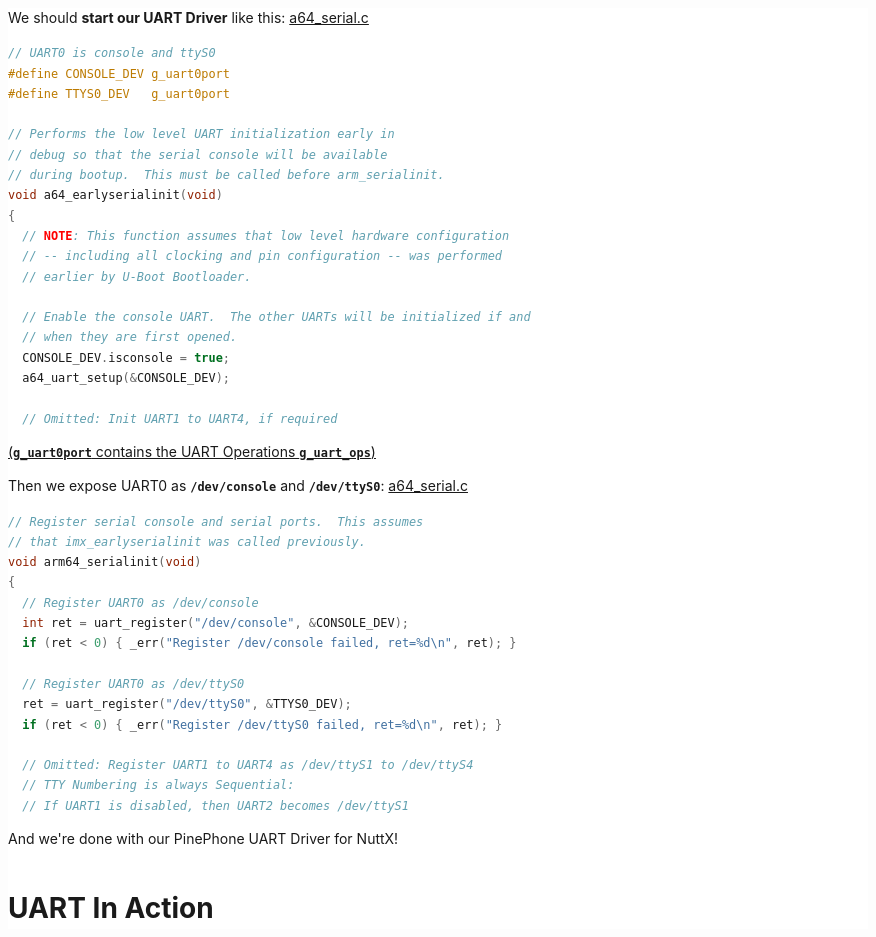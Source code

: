 We should __start our UART Driver__ like this: [a64_serial.c](https://github.com/apache/nuttx/blob/master/arch/arm64/src/a64/a64_serial.c#L1323-L1398)

```c
// UART0 is console and ttyS0
#define CONSOLE_DEV g_uart0port
#define TTYS0_DEV   g_uart0port

// Performs the low level UART initialization early in
// debug so that the serial console will be available
// during bootup.  This must be called before arm_serialinit.
void a64_earlyserialinit(void)
{
  // NOTE: This function assumes that low level hardware configuration
  // -- including all clocking and pin configuration -- was performed
  // earlier by U-Boot Bootloader.

  // Enable the console UART.  The other UARTs will be initialized if and
  // when they are first opened.
  CONSOLE_DEV.isconsole = true;
  a64_uart_setup(&CONSOLE_DEV);

  // Omitted: Init UART1 to UART4, if required
```

[(__`g_uart0port`__ contains the UART Operations __`g_uart_ops`__)](https://github.com/apache/nuttx/blob/master/arch/arm64/src/a64/a64_serial.c#L1051-L1069)

Then we expose UART0 as __`/dev/console`__ and __`/dev/ttyS0`__: [a64_serial.c](https://github.com/apache/nuttx/blob/master/arch/arm64/src/a64/a64_serial.c#L143-L1501)

```c
// Register serial console and serial ports.  This assumes
// that imx_earlyserialinit was called previously.
void arm64_serialinit(void)
{
  // Register UART0 as /dev/console
  int ret = uart_register("/dev/console", &CONSOLE_DEV);
  if (ret < 0) { _err("Register /dev/console failed, ret=%d\n", ret); }

  // Register UART0 as /dev/ttyS0
  ret = uart_register("/dev/ttyS0", &TTYS0_DEV);
  if (ret < 0) { _err("Register /dev/ttyS0 failed, ret=%d\n", ret); }

  // Omitted: Register UART1 to UART4 as /dev/ttyS1 to /dev/ttyS4
  // TTY Numbering is always Sequential:
  // If UART1 is disabled, then UART2 becomes /dev/ttyS1
```

And we're done with our PinePhone UART Driver for NuttX!

# UART In Action

